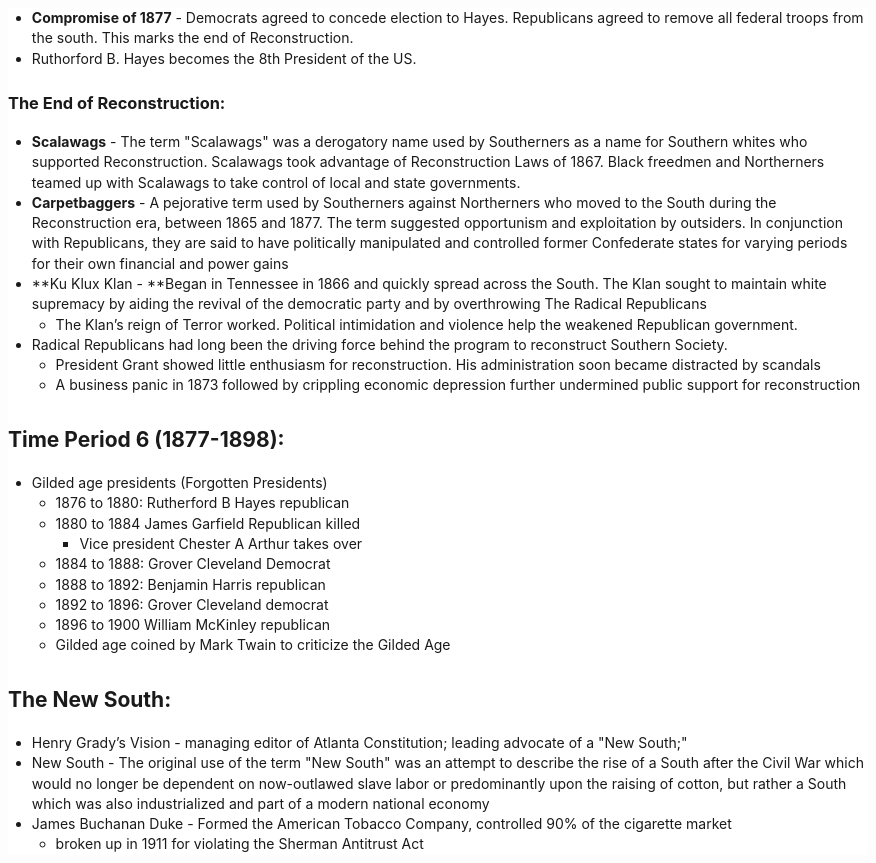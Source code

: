 

* **Compromise of 1877** - Democrats agreed to concede election to Hayes. Republicans agreed to remove all federal troops from the south. This marks the end of Reconstruction.
* Ruthorford B. Hayes becomes the 8th President of the US.


### The End of Reconstruction:



* **Scalawags** - The term "Scalawags" was a derogatory name used by Southerners as a name for Southern whites who supported Reconstruction. Scalawags took advantage of Reconstruction Laws of 1867. Black freedmen and Northerners teamed up with Scalawags to take control of local and state governments.
* **Carpetbaggers** - A pejorative term used by Southerners against Northerners who moved to the South during the Reconstruction era, between 1865 and 1877. The term suggested opportunism and exploitation by outsiders. In conjunction with Republicans, they are said to have politically manipulated and controlled former Confederate states for varying periods for their own financial and power gains
* **Ku Klux Klan - **Began in Tennessee in 1866 and quickly spread across the South. The Klan sought to maintain white supremacy by aiding the revival of the democratic party and by overthrowing The Radical Republicans
    * The Klan’s reign of Terror worked. Political intimidation and violence help the weakened Republican government. 
* Radical Republicans had long been the driving force behind the program to reconstruct Southern Society.
    * President Grant showed little enthusiasm for reconstruction. His administration soon became distracted by scandals 
    * A business panic in 1873 followed by crippling economic depression further undermined public support for reconstruction


## Time Period 6 (1877-1898):



* Gilded age presidents (Forgotten Presidents)
    * 1876 to 1880: Rutherford B Hayes republican
    * 1880 to 1884 James Garfield Republican killed
        * Vice president Chester A Arthur takes over
    * 1884 to 1888: Grover Cleveland Democrat
    * 1888 to 1892: Benjamin Harris republican
    * 1892 to 1896: Grover Cleveland democrat
    * 1896 to 1900 William McKinley republican
    * Gilded age coined by Mark Twain to criticize the Gilded Age


## The New South:



* Henry Grady’s Vision - managing editor of Atlanta Constitution; leading advocate of a "New South;" 
*  New South - The original use of the term "New South" was an attempt to describe the rise of a South after the Civil War which would no longer be dependent on now-outlawed slave labor or predominantly upon the raising of cotton, but rather a South which was also industrialized and part of a modern national economy
* James Buchanan Duke - Formed the American Tobacco Company, controlled 90% of the cigarette market
    * broken up in 1911 for violating the Sherman Antitrust Act
